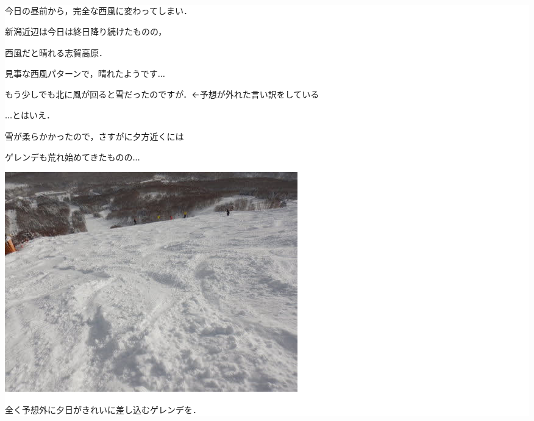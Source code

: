 


今日の昼前から，完全な西風に変わってしまい．


新潟近辺は今日は終日降り続けたものの，


西風だと晴れる志賀高原．


見事な西風パターンで，晴れたようです…


もう少しでも北に風が回ると雪だったのですが．←予想が外れた言い訳をしている





…とはいえ．


雪が柔らかかったので，さすがに夕方近くには


ゲレンデも荒れ始めてきたものの…




![ea3c0ac12bd1c1b313df6bd42f985c38.jpg](images/ea3c0ac12bd1c1b313df6bd42f985c38.jpg)




全く予想外に夕日がきれいに差し込むゲレンデを．



